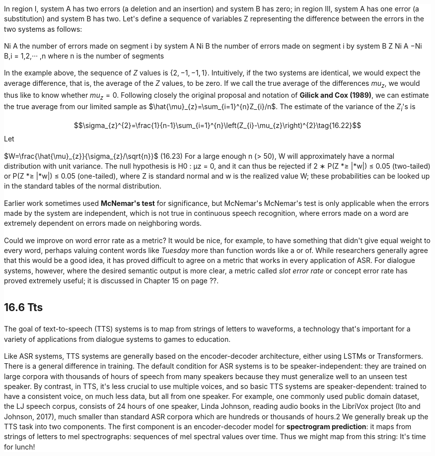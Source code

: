    In region I, system A has two errors (a deletion and an insertion) and system B
has zero; in region III, system A has one error (a substitution) and system B has two.
Let's define a sequence of variables Z representing the difference between the errors
in the two systems as follows:

Ni
A
   the number of errors made on segment i by system A
Ni
B
   the number of errors made on segment i by system B
Z
   Ni
    A −Ni
        B,i = 1,2,··· ,n where n is the number of segments

In the example above, the sequence of $Z$ values is $\{2,-1,-1,1\}$. Intuitively, if the two systems are identical, we would expect the average difference, that is, the average of the $Z$ values, to be zero. If we call the true average of the differences $mu_{z}$, we would thus like to know whether $mu_{z}=0$. Following closely the original proposal and notation of **Gilick and Cox (1989)**, we can estimate the true average from our limited sample as $\hat{\mu}_{z}=\sum_{i=1}^{n}Z_{i}/n$. The estimate of the variance of the $Z_{i}$'s is

$$\sigma_{z}^{2}=\frac{1}{n-1}\sum_{i=1}^{n}\left(Z_{i}-\mu_{z}\right)^{2}\tag{16.22}$$
Let

$W=\frac{\hat{\mu}_{z}}{\sigma_{z}/\sqrt{n}}$ (16.23)
For a large enough n (> 50), W will approximately have a normal distribution with unit variance. The null hypothesis is H0 : µz = 0, and it can thus be rejected if
2 ∗ P(Z *≥ |*w|) ≤ 0.05 (two-tailed) or P(Z *≥ |*w|) ≤ 0.05 (one-tailed), where Z is standard normal and w is the realized value W; these probabilities can be looked up in the standard tables of the normal distribution.

Earlier work sometimes used **McNemar's test** for significance, but McNemar's McNemar's test is only applicable when the errors made by the system are independent, which is not true in continuous speech recognition, where errors made on a word are extremely dependent on errors made on neighboring words.

Could we improve on word error rate as a metric? It would be nice, for example, to have something that didn't give equal weight to every word, perhaps valuing content words like *Tuesday* more than function words like a or of. While researchers generally agree that this would be a good idea, it has proved difficult to agree on a metric that works in every application of ASR. For dialogue systems, however, where the desired semantic output is more clear, a metric called *slot error rate* or concept error rate has proved extremely useful; it is discussed in Chapter 15 on page
??.

## 16.6 Tts

The goal of text-to-speech (TTS) systems is to map from strings of letters to waveforms, a technology that's important for a variety of applications from dialogue systems to games to education.

Like ASR systems, TTS systems are generally based on the encoder-decoder architecture, either using LSTMs or Transformers. There is a general difference in training. The default condition for ASR systems is to be speaker-independent: they are trained on large corpora with thousands of hours of speech from many speakers because they must generalize well to an unseen test speaker. By contrast, in TTS, it's less crucial to use multiple voices, and so basic TTS systems are speaker-dependent: trained to have a consistent voice, on much less data, but all from one speaker. For example, one commonly used public domain dataset, the LJ speech corpus, consists of 24 hours of one speaker, Linda Johnson, reading audio books in the LibriVox project (Ito and Johnson, 2017), much smaller than standard ASR corpora which are hundreds or thousands of hours.2
We generally break up the TTS task into two components. The first component is an encoder-decoder model for **spectrogram prediction**: it maps from strings of letters to mel spectrographs: sequences of mel spectral values over time. Thus we might map from this string:
It's time for lunch!
